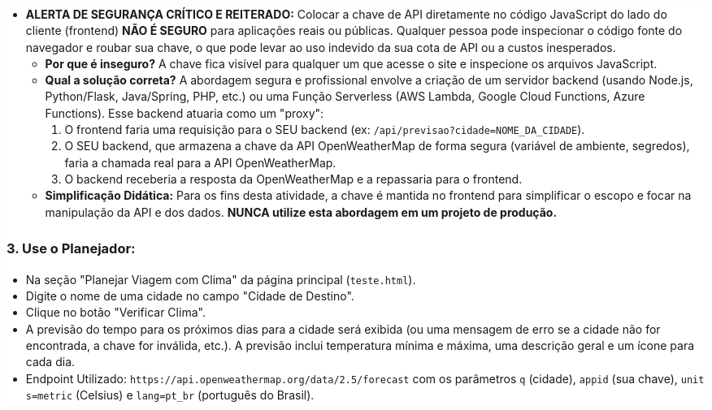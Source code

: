 *   **ALERTA DE SEGURANÇA CRÍTICO E REITERADO:** Colocar a chave de API diretamente no código JavaScript do lado do cliente (frontend) **NÃO É SEGURO** para aplicações reais ou públicas. Qualquer pessoa pode inspecionar o código fonte do navegador e roubar sua chave, o que pode levar ao uso indevido da sua cota de API ou a custos inesperados.
    *   **Por que é inseguro?** A chave fica visível para qualquer um que acesse o site e inspecione os arquivos JavaScript.
    *   **Qual a solução correta?** A abordagem segura e profissional envolve a criação de um servidor backend (usando Node.js, Python/Flask, Java/Spring, PHP, etc.) ou uma Função Serverless (AWS Lambda, Google Cloud Functions, Azure Functions). Esse backend atuaria como um "proxy":
        1.  O frontend faria uma requisição para o SEU backend (ex: `/api/previsao?cidade=NOME_DA_CIDADE`).
        2.  O SEU backend, que armazena a chave da API OpenWeatherMap de forma segura (variável de ambiente, segredos), faria a chamada real para a API OpenWeatherMap.
        3.  O backend receberia a resposta da OpenWeatherMap e a repassaria para o frontend.
    *   **Simplificação Didática:** Para os fins desta atividade, a chave é mantida no frontend para simplificar o escopo e focar na manipulação da API e dos dados. **NUNCA utilize esta abordagem em um projeto de produção.**

### 3. Use o Planejador:

*   Na seção "Planejar Viagem com Clima" da página principal (`teste.html`).
*   Digite o nome de uma cidade no campo "Cidade de Destino".
*   Clique no botão "Verificar Clima".
*   A previsão do tempo para os próximos dias para a cidade será exibida (ou uma mensagem de erro se a cidade não for encontrada, a chave for inválida, etc.). A previsão inclui temperatura mínima e máxima, uma descrição geral e um ícone para cada dia.
*   Endpoint Utilizado: `https://api.openweathermap.org/data/2.5/forecast` com os parâmetros `q` (cidade), `appid` (sua chave), `units=metric` (Celsius) e `lang=pt_br` (português do Brasil).

